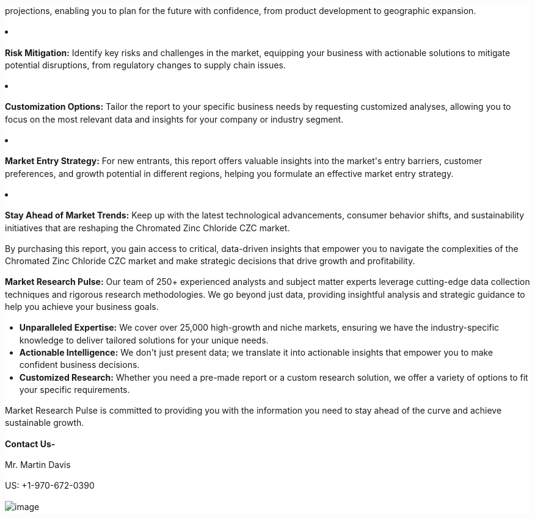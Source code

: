 projections, enabling you to plan for the future with confidence, from product development to geographic expansion.</p></li><li><p><strong>Risk Mitigation:</strong> Identify key risks and challenges in the market, equipping your business with actionable solutions to mitigate potential disruptions, from regulatory changes to supply chain issues.</p></li><li><p><strong>Customization Options:</strong> Tailor the report to your specific business needs by requesting customized analyses, allowing you to focus on the most relevant data and insights for your company or industry segment.</p></li><li><p><strong>Market Entry Strategy:</strong> For new entrants, this report offers valuable insights into the market's entry barriers, customer preferences, and growth potential in different regions, helping you formulate an effective market entry strategy.</p></li><li><p><strong>Stay Ahead of Market Trends:</strong> Keep up with the latest technological advancements, consumer behavior shifts, and sustainability initiatives that are reshaping the Chromated Zinc Chloride CZC market.</p></li></ol><p>By purchasing this report, you gain access to critical, data-driven insights that empower you to navigate the complexities of the Chromated Zinc Chloride CZC market and make strategic decisions that drive growth and profitability.</p><p><strong>Market Research Pulse:</strong>&nbsp;Our team of 250+ experienced analysts and subject matter experts leverage cutting-edge data collection techniques and rigorous research methodologies. We go beyond just data, providing insightful analysis and strategic guidance to help you achieve your business goals.</p><ul><li><strong>Unparalleled Expertise:</strong>&nbsp;We cover over 25,000 high-growth and niche markets, ensuring we have the industry-specific knowledge to deliver tailored solutions for your unique needs.</li><li><strong>Actionable Intelligence:</strong>&nbsp;We don't just present data; we translate it into actionable insights that empower you to make confident business decisions.</li><li><strong>Customized Research:</strong>&nbsp;Whether you need a pre-made report or a custom research solution, we offer a variety of options to fit your specific requirements.</li></ul><p>Market Research Pulse is committed to providing you with the information you need to stay ahead of the curve and achieve sustainable growth.</p><p><strong>Contact Us-</strong></p><p>Mr. Martin Davis</p><p>US: +1-970-672-0390</p>
![image](https://github.com/user-attachments/assets/620aac80-18b4-4e5a-80a1-d1ee071f4b99)
